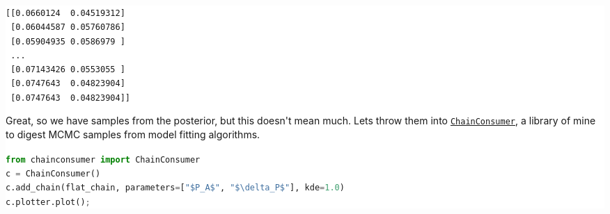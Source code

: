 
    [[0.0660124  0.04519312]
     [0.06044587 0.05760786]
     [0.05904935 0.0586979 ]
     ...
     [0.07143426 0.0553055 ]
     [0.0747643  0.04823904]
     [0.0747643  0.04823904]]
    

Great, so we have samples from the posterior, but this doesn't mean much. Lets throw them into [`ChainConsumer`](https://samreay.github.io/ChainConsumer/), a library of mine to digest MCMC samples from model fitting algorithms.



<div class=" width-68" markdown=1>

```python
from chainconsumer import ChainConsumer
c = ChainConsumer()
c.add_chain(flat_chain, parameters=["$P_A$", "$\delta_P$"], kde=1.0)
c.plotter.plot();
```

</div>


    


    
